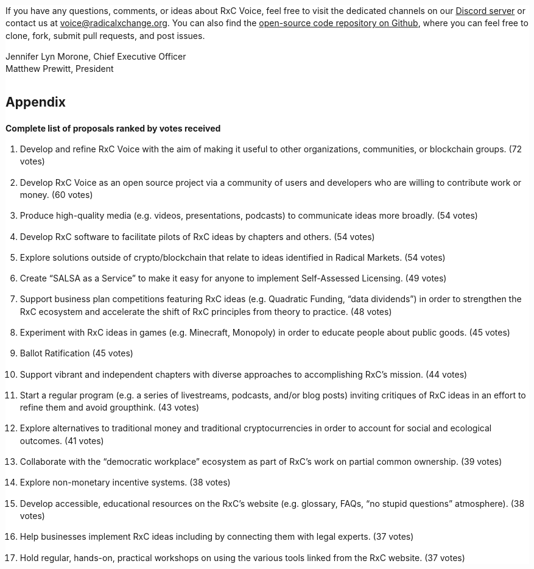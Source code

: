If you have any questions, comments, or ideas about RxC Voice, feel free to visit the dedicated channels on our [Discord server](https://discord.gg/6hcumQKrqr) or contact us at voice@radicalxchange.org. You can also find the [open-source code repository on Github](https://github.com/RadicalxChange/rxc-voice), where you can feel free to clone, fork, submit pull requests, and post issues.

Jennifer Lyn Morone, Chief Executive Officer  
Matthew Prewitt, President

## Appendix

**Complete list of proposals ranked by votes received**

1. Develop and refine RxC Voice with the aim of making it useful to other organizations, communities, or blockchain groups. (72 votes)

2. Develop RxC Voice as an open source project via a community of users and developers who are willing to contribute work or money. (60 votes)

3. Produce high-quality media (e.g. videos, presentations, podcasts) to communicate ideas more broadly. (54 votes)

4. Develop RxC software to facilitate pilots of RxC ideas by chapters and others. (54 votes)

5. Explore solutions outside of crypto/blockchain that relate to ideas identified in Radical Markets. (54 votes)

6. Create “SALSA as a Service” to make it easy for anyone to implement Self-Assessed Licensing. (49 votes)

7. Support business plan competitions featuring RxC ideas (e.g. Quadratic Funding, “data dividends”) in order to strengthen the RxC ecosystem and accelerate the shift of RxC principles from theory to practice. (48 votes)

8. Experiment with RxC ideas in games (e.g. Minecraft, Monopoly) in order to educate people about public goods. (45 votes)

9. Ballot Ratification (45 votes)

10. Support vibrant and independent chapters with diverse approaches to accomplishing RxC’s mission. (44 votes)

11. Start a regular program (e.g. a series of livestreams, podcasts, and/or blog posts) inviting critiques of RxC ideas in an effort to refine them and avoid groupthink. (43 votes)

12. Explore alternatives to traditional money and traditional cryptocurrencies in order to account for social and ecological outcomes. (41 votes)

13. Collaborate with the “democratic workplace” ecosystem as part of RxC’s work on partial common ownership. (39 votes)

14. Explore non-monetary incentive systems. (38 votes)

15. Develop accessible, educational resources on the RxC’s website (e.g. glossary, FAQs, “no stupid questions” atmosphere). (38 votes)

16. Help businesses implement RxC ideas including by connecting them with legal experts. (37 votes)

17. Hold regular, hands-on, practical workshops on using the various tools linked from the RxC website. (37 votes)
